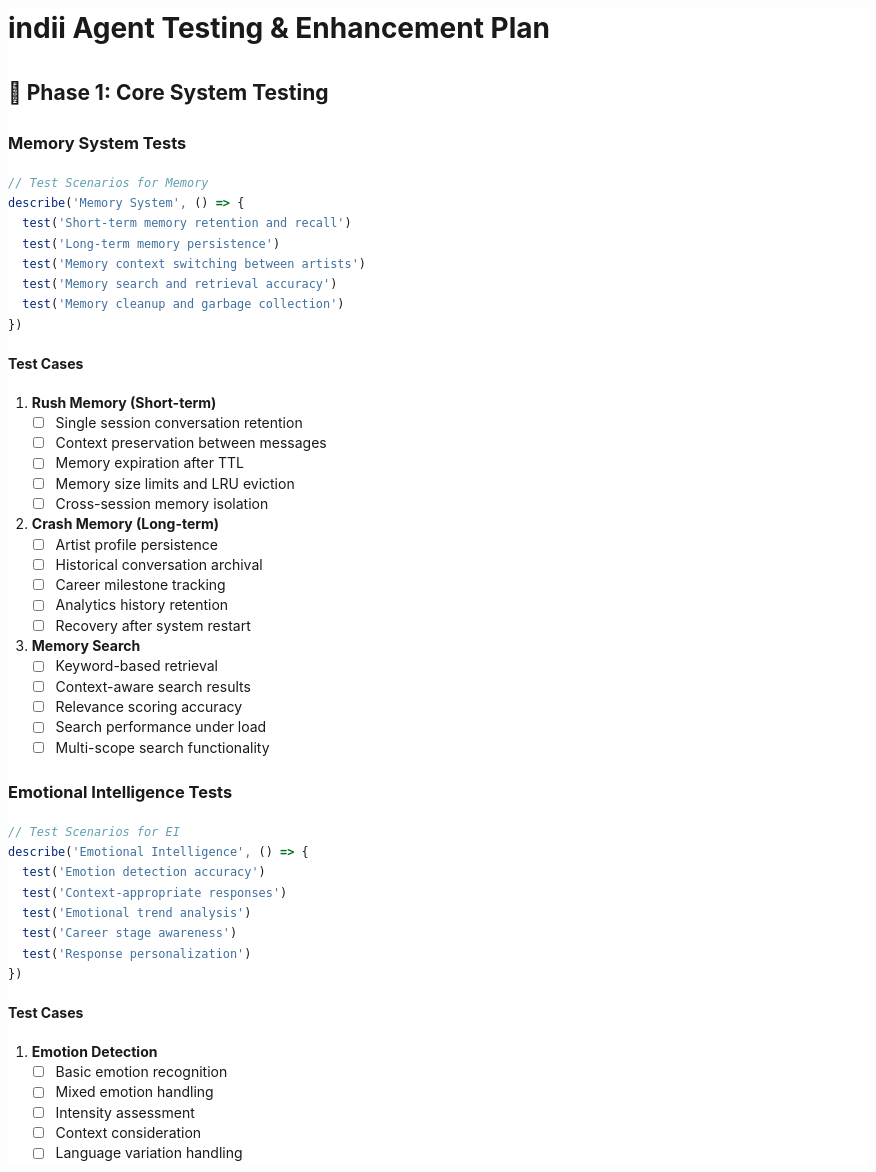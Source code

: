 # indii Agent Testing & Enhancement Plan

## 🧪 Phase 1: Core System Testing

### Memory System Tests
```javascript
// Test Scenarios for Memory
describe('Memory System', () => {
  test('Short-term memory retention and recall')
  test('Long-term memory persistence')
  test('Memory context switching between artists')
  test('Memory search and retrieval accuracy')
  test('Memory cleanup and garbage collection')
})
```

#### Test Cases
1. **Rush Memory (Short-term)**
   - [ ] Single session conversation retention
   - [ ] Context preservation between messages
   - [ ] Memory expiration after TTL
   - [ ] Memory size limits and LRU eviction
   - [ ] Cross-session memory isolation

2. **Crash Memory (Long-term)**
   - [ ] Artist profile persistence
   - [ ] Historical conversation archival
   - [ ] Career milestone tracking
   - [ ] Analytics history retention
   - [ ] Recovery after system restart

3. **Memory Search**
   - [ ] Keyword-based retrieval
   - [ ] Context-aware search results
   - [ ] Relevance scoring accuracy
   - [ ] Search performance under load
   - [ ] Multi-scope search functionality

### Emotional Intelligence Tests
```javascript
// Test Scenarios for EI
describe('Emotional Intelligence', () => {
  test('Emotion detection accuracy')
  test('Context-appropriate responses')
  test('Emotional trend analysis')
  test('Career stage awareness')
  test('Response personalization')
})
```

#### Test Cases
1. **Emotion Detection**
   - [ ] Basic emotion recognition
   - [ ] Mixed emotion handling
   - [ ] Intensity assessment
   - [ ] Context consideration
   - [ ] Language variation handling
